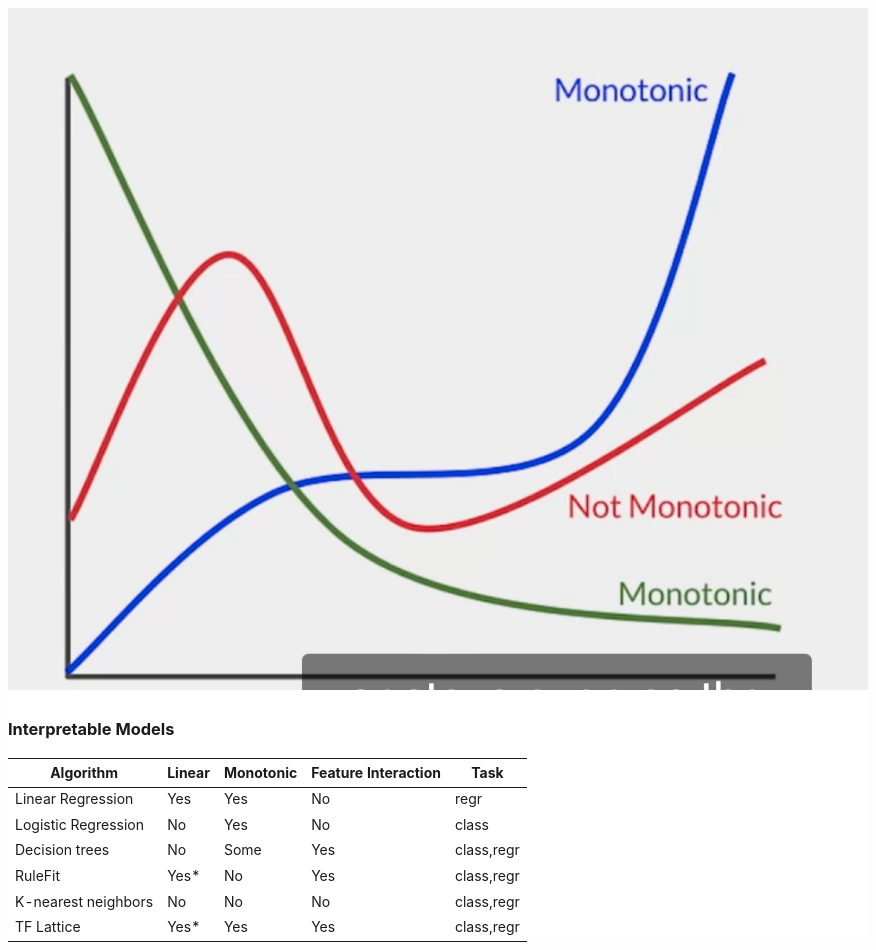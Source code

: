 ![monotonicity](assets/monotonicity.png)


### Interpretable Models


| Algorithm           | Linear | Monotonic | Feature Interaction | Task       |
|---------------------|:-------|:----------|---------------------|------------|
| Linear Regression   | Yes    | Yes       | No                  | regr       |
| Logistic Regression | No     | Yes       | No                  | class      |
| Decision trees      | No     | Some      | Yes                 | class,regr |
| RuleFit             | Yes*   | No        | Yes                 | class,regr |
| K-nearest neighbors | No     | No        | No                  | class,regr |
| TF Lattice          | Yes*   | Yes       | Yes                 | class,regr |
